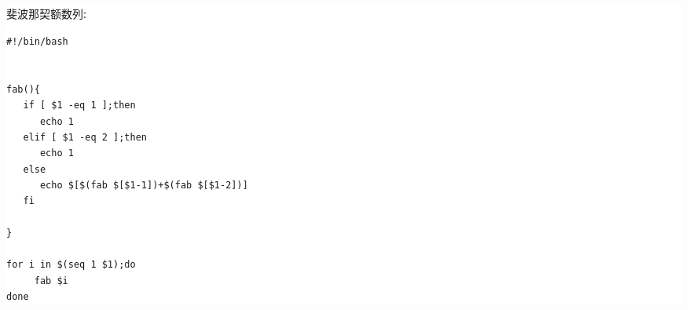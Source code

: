 斐波那契额数列:  
```shell
#!/bin/bash


fab(){
   if [ $1 -eq 1 ];then
      echo 1
   elif [ $1 -eq 2 ];then
      echo 1
   else
      echo $[$(fab $[$1-1])+$(fab $[$1-2])] 
   fi

}

for i in $(seq 1 $1);do
     fab $i
done
```



